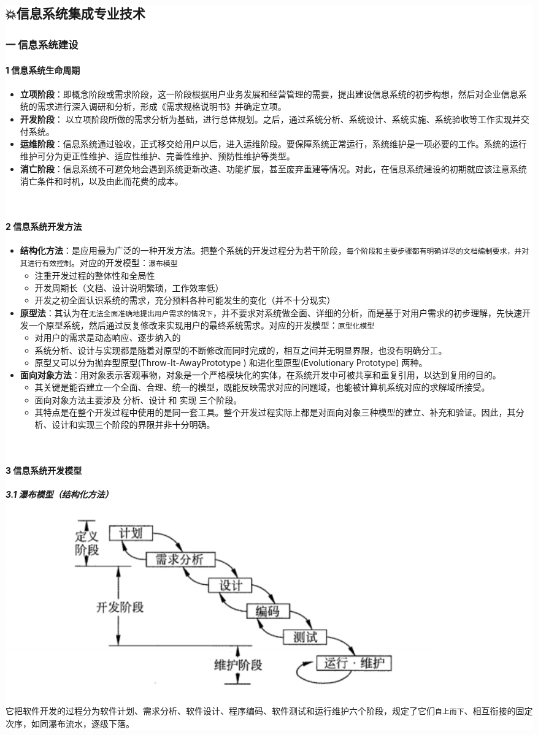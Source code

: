 ## 💥信息系统集成专业技术

### 一  信息系统建设

#### 1 信息系统生命周期

* **立项阶段**：即概念阶段或需求阶段，这一阶段根据用户业务发展和经营管理的需要，提出建设信息系统的初步构想，然后对企业信息系统的需求进行深入调研和分析，形成《需求规格说明书》并确定立项。
* **开发阶段**： 以立项阶段所做的需求分析为基础，进行总体规划。之后，通过系统分析、系统设计、系统实施、系统验收等工作实现并交付系统。
* **运维阶段**：信息系统通过验收，正式移交给用户以后，进入运维阶段。要保障系统正常运行，系统维护是一项必要的工作。系统的运行维护可分为更正性维护、适应性维护、完善性维护、预防性维护等类型。
* **消亡阶段**：信息系统不可避免地会遇到系统更新改造、功能扩展，甚至废弃重建等情况。对此，在信息系统建设的初期就应该注意系统消亡条件和时机，以及由此而花费的成本。

<br/>

#### 2  信息系统开发方法

* **结构化方法**：是应用最为广泛的一种开发方法。把整个系统的开发过程分为若干阶段，`每个阶段和主要步骤都有明确详尽的文档编制要求，并对其进行有效控制`。对应的开发模型：`瀑布模型`
  * 注重开发过程的整体性和全局性
  * 开发周期长（文档、设计说明繁琐，工作效率低）
  * 开发之初全面认识系统的需求，充分预料各种可能发生的变化（并不十分现实）
* **原型法**：其认为在`无法全面准确地提出用户需求的情况下`，并不要求对系统做全面、详细的分析，而是基于对用户需求的初步理解，先快速开发一个原型系统，然后通过反复修改来实现用户的最终系统需求。对应的开发模型：`原型化模型`
  * 对用户的需求是动态响应、逐步纳入的
  * 系统分析、设计与实现都是随着对原型的不断修改而同时完成的，相互之间并无明显界限，也没有明确分工。
  * 原型又可以分为抛弃型原型(Throw-It-AwayPrototype ) 和进化型原型(Evolutionary Prototype) 两种。
* **面向对象方法**：用对象表示客观事物，对象是一个严格模块化的实体，在系统开发中可被共享和重复引用，以达到复用的目的。
  * 其关键是能否建立一个全面、合理、统一的模型，既能反映需求对应的问题域，也能被计算机系统对应的求解域所接受。
  * 面向对象方法主要涉及 分析、设计 和 实现 三个阶段。
  * 其特点是在整个开发过程中使用的是同一套工具。整个开发过程实际上都是对面向对象三种模型的建立、补充和验证。因此，其分析、设计和实现三个阶段的界限并非十分明确。

<br/>

#### 3  信息系统开发模型

##### 3.1 瀑布模型（结构化方法）

![](其他03：信息系统集成专业技术/1-1681618200687-1.png)

它把软件开发的过程分为软件计划、需求分析、软件设计、程序编码、软件测试和运行维护六个阶段，规定了它们`自上而下`、相互衔接的固定次序，如同瀑布流水，逐级下落。
